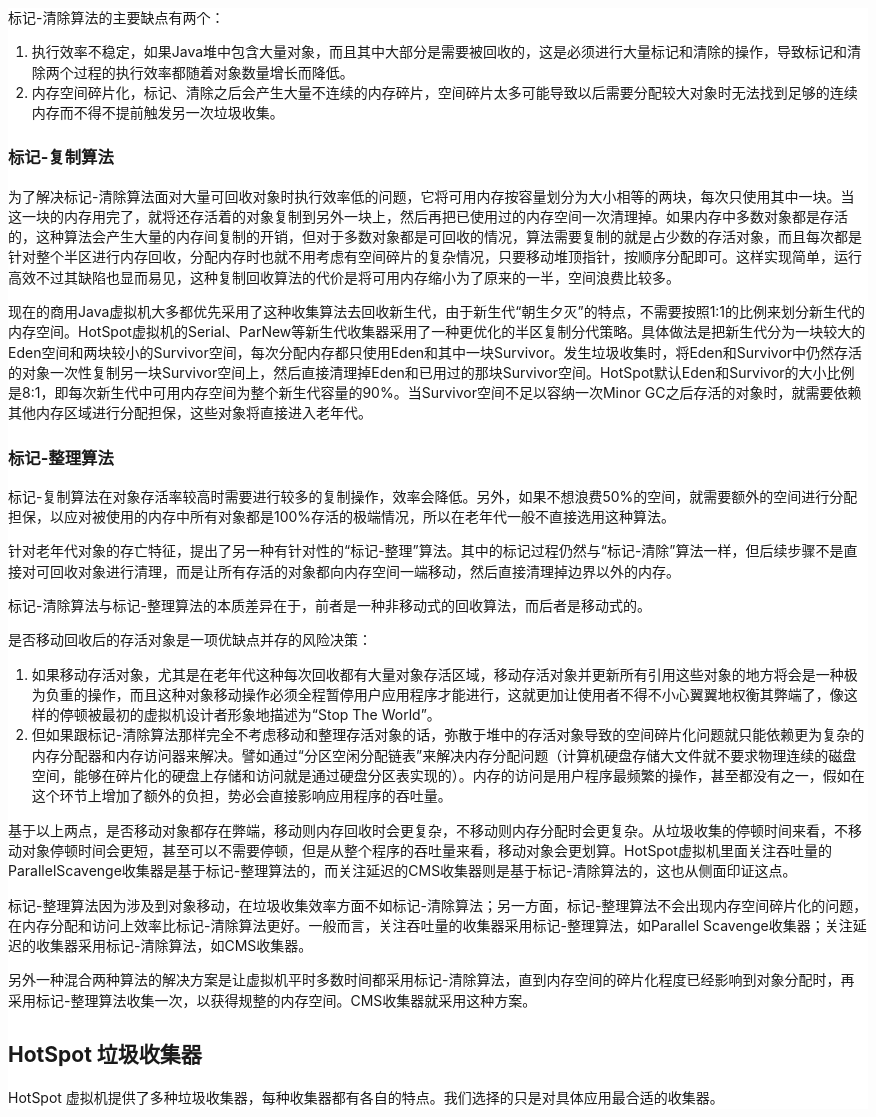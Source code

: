 标记-清除算法的主要缺点有两个：

1. 执行效率不稳定，如果Java堆中包含大量对象，而且其中大部分是需要被回收的，这是必须进行大量标记和清除的操作，导致标记和清除两个过程的执行效率都随着对象数量增长而降低。
2. 内存空间碎片化，标记、清除之后会产生大量不连续的内存碎片，空间碎片太多可能导致以后需要分配较大对象时无法找到足够的连续内存而不得不提前触发另一次垃圾收集。

### 标记-复制算法

为了解决标记-清除算法面对大量可回收对象时执行效率低的问题，它将可用内存按容量划分为大小相等的两块，每次只使用其中一块。当这一块的内存用完了，就将还存活着的对象复制到另外一块上，然后再把已使用过的内存空间一次清理掉。如果内存中多数对象都是存活的，这种算法会产生大量的内存间复制的开销，但对于多数对象都是可回收的情况，算法需要复制的就是占少数的存活对象，而且每次都是针对整个半区进行内存回收，分配内存时也就不用考虑有空间碎片的复杂情况，只要移动堆顶指针，按顺序分配即可。这样实现简单，运行高效不过其缺陷也显而易见，这种复制回收算法的代价是将可用内存缩小为了原来的一半，空间浪费比较多。

现在的商用Java虚拟机大多都优先采用了这种收集算法去回收新生代，由于新生代“朝生夕灭”的特点，不需要按照1:1的比例来划分新生代的内存空间。HotSpot虚拟机的Serial、ParNew等新生代收集器采用了一种更优化的半区复制分代策略。具体做法是把新生代分为一块较大的Eden空间和两块较小的Survivor空间，每次分配内存都只使用Eden和其中一块Survivor。发生垃圾收集时，将Eden和Survivor中仍然存活的对象一次性复制另一块Survivor空间上，然后直接清理掉Eden和已用过的那块Survivor空间。HotSpot默认Eden和Survivor的大小比例是8:1，即每次新生代中可用内存空间为整个新生代容量的90%。当Survivor空间不足以容纳一次Minor GC之后存活的对象时，就需要依赖其他内存区域进行分配担保，这些对象将直接进入老年代。

### 标记-整理算法

标记-复制算法在对象存活率较高时需要进行较多的复制操作，效率会降低。另外，如果不想浪费50%的空间，就需要额外的空间进行分配担保，以应对被使用的内存中所有对象都是100%存活的极端情况，所以在老年代一般不直接选用这种算法。

针对老年代对象的存亡特征，提出了另一种有针对性的“标记-整理”算法。其中的标记过程仍然与“标记-清除”算法一样，但后续步骤不是直接对可回收对象进行清理，而是让所有存活的对象都向内存空间一端移动，然后直接清理掉边界以外的内存。

标记-清除算法与标记-整理算法的本质差异在于，前者是一种非移动式的回收算法，而后者是移动式的。

是否移动回收后的存活对象是一项优缺点并存的风险决策：

1. 如果移动存活对象，尤其是在老年代这种每次回收都有大量对象存活区域，移动存活对象并更新所有引用这些对象的地方将会是一种极为负重的操作，而且这种对象移动操作必须全程暂停用户应用程序才能进行，这就更加让使用者不得不小心翼翼地权衡其弊端了，像这样的停顿被最初的虚拟机设计者形象地描述为“Stop The World”。
2. 但如果跟标记-清除算法那样完全不考虑移动和整理存活对象的话，弥散于堆中的存活对象导致的空间碎片化问题就只能依赖更为复杂的内存分配器和内存访问器来解决。譬如通过“分区空闲分配链表”来解决内存分配问题（计算机硬盘存储大文件就不要求物理连续的磁盘空间，能够在碎片化的硬盘上存储和访问就是通过硬盘分区表实现的）。内存的访问是用户程序最频繁的操作，甚至都没有之一，假如在这个环节上增加了额外的负担，势必会直接影响应用程序的吞吐量。

基于以上两点，是否移动对象都存在弊端，移动则内存回收时会更复杂，不移动则内存分配时会更复杂。从垃圾收集的停顿时间来看，不移动对象停顿时间会更短，甚至可以不需要停顿，但是从整个程序的吞吐量来看，移动对象会更划算。HotSpot虚拟机里面关注吞吐量的ParallelScavenge收集器是基于标记-整理算法的，而关注延迟的CMS收集器则是基于标记-清除算法的，这也从侧面印证这点。

标记-整理算法因为涉及到对象移动，在垃圾收集效率方面不如标记-清除算法；另一方面，标记-整理算法不会出现内存空间碎片化的问题，在内存分配和访问上效率比标记-清除算法更好。一般而言，关注吞吐量的收集器采用标记-整理算法，如Parallel Scavenge收集器；关注延迟的收集器采用标记-清除算法，如CMS收集器。

另外一种混合两种算法的解决方案是让虚拟机平时多数时间都采用标记-清除算法，直到内存空间的碎片化程度已经影响到对象分配时，再采用标记-整理算法收集一次，以获得规整的内存空间。CMS收集器就采用这种方案。

## HotSpot 垃圾收集器

HotSpot 虚拟机提供了多种垃圾收集器，每种收集器都有各自的特点。我们选择的只是对具体应用最合适的收集器。
